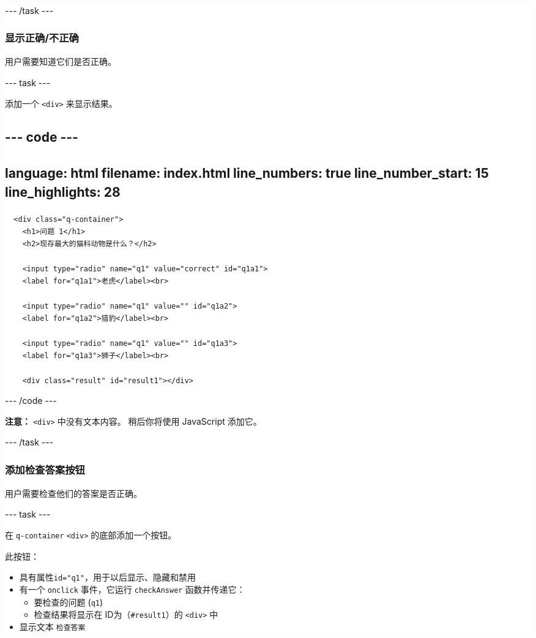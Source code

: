 \--- /task ---

### 显示正确/不正确

用户需要知道它们是否正确。

\--- task ---

添加一个 `<div>` 来显示结果。

## --- code ---

language: html
filename: index.html
line_numbers: true
line_number_start: 15
line_highlights: 28
--------------------------------------------------------

```
  <div class="q-container">
    <h1>问题 1</h1>
    <h2>现存最大的猫科动物是什么？</h2>

    <input type="radio" name="q1" value="correct" id="q1a1">
    <label for="q1a1">老虎</label><br>
    
    <input type="radio" name="q1" value="" id="q1a2">
    <label for="q1a2">猎豹</label><br>
    
    <input type="radio" name="q1" value="" id="q1a3">
    <label for="q1a3">狮子</label><br>

    <div class="result" id="result1"></div>
```

\--- /code ---

**注意：** `<div>` 中没有文本内容。 稍后你将使用 JavaScript 添加它。

\--- /task ---

### 添加检查答案按钮

用户需要检查他们的答案是否正确。

\--- task ---

在 `q-container` `<div>` 的底部添加一个按钮。

此按钮：

- 具有属性`id="q1"`，用于以后显示、隐藏和禁用
- 有一个 `onclick` 事件，它运行 `checkAnswer` 函数并传递它：
  - 要检查的问题 (`q1`)
  - 检查结果将显示在 ID为（`#result1`）的 `<div>` 中
- 显示文本 `检查答案`
